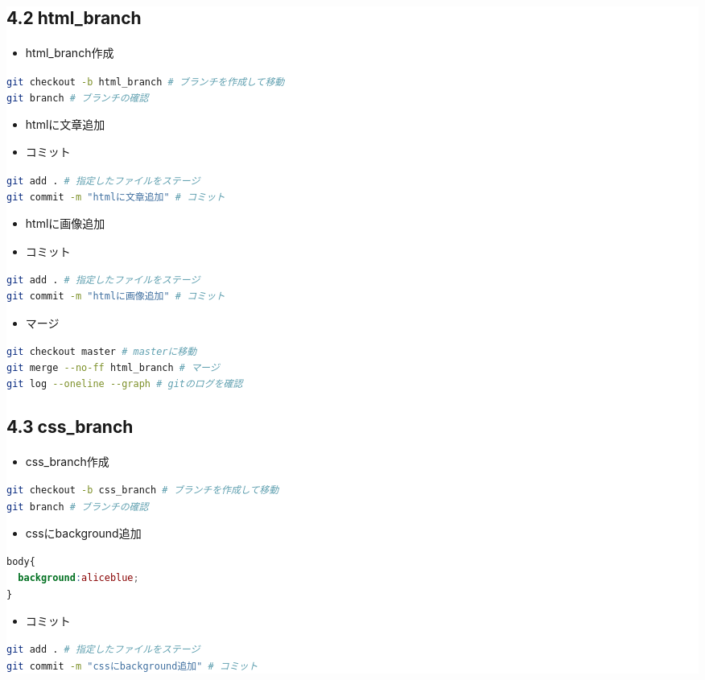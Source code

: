 ## 4.2 html_branch

* html_branch作成
```sh
git checkout -b html_branch # ブランチを作成して移動
git branch # ブランチの確認
```


* htmlに文章追加


* コミット
```sh
git add . # 指定したファイルをステージ
git commit -m "htmlに文章追加" # コミット
```


* htmlに画像追加


* コミット
```sh
git add . # 指定したファイルをステージ
git commit -m "htmlに画像追加" # コミット
```


* マージ
```sh
git checkout master # masterに移動
git merge --no-ff html_branch # マージ
git log --oneline --graph # gitのログを確認
```


## 4.3 css_branch

* css_branch作成
```sh
git checkout -b css_branch # ブランチを作成して移動
git branch # ブランチの確認
```


* cssにbackground追加
```css
body{
  background:aliceblue;
}
```


* コミット
```sh
git add . # 指定したファイルをステージ
git commit -m "cssにbackground追加" # コミット
```

